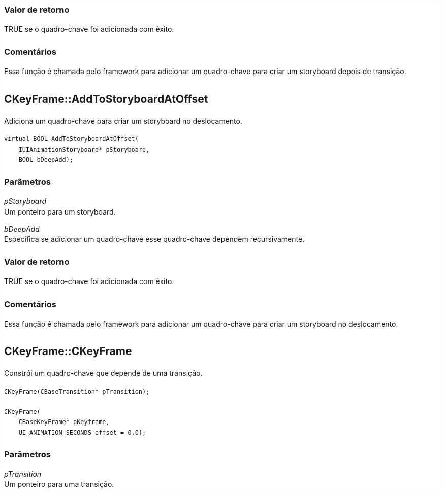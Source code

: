 ### <a name="return-value"></a>Valor de retorno

TRUE se o quadro-chave foi adicionada com êxito.

### <a name="remarks"></a>Comentários

Essa função é chamada pelo framework para adicionar um quadro-chave para criar um storyboard depois de transição.

##  <a name="addtostoryboardatoffset"></a>  CKeyFrame::AddToStoryboardAtOffset

Adiciona um quadro-chave para criar um storyboard no deslocamento.

```
virtual BOOL AddToStoryboardAtOffset(
    IUIAnimationStoryboard* pStoryboard,
    BOOL bDeepAdd);
```

### <a name="parameters"></a>Parâmetros

*pStoryboard*<br/>
Um ponteiro para um storyboard.

*bDeepAdd*<br/>
Especifica se adicionar um quadro-chave esse quadro-chave dependem recursivamente.

### <a name="return-value"></a>Valor de retorno

TRUE se o quadro-chave foi adicionada com êxito.

### <a name="remarks"></a>Comentários

Essa função é chamada pelo framework para adicionar um quadro-chave para criar um storyboard no deslocamento.

##  <a name="ckeyframe"></a>  CKeyFrame::CKeyFrame

Constrói um quadro-chave que depende de uma transição.

```
CKeyFrame(CBaseTransition* pTransition);

CKeyFrame(
    CBaseKeyFrame* pKeyframe,
    UI_ANIMATION_SECONDS offset = 0.0);
```

### <a name="parameters"></a>Parâmetros

*pTransition*<br/>
Um ponteiro para uma transição.
